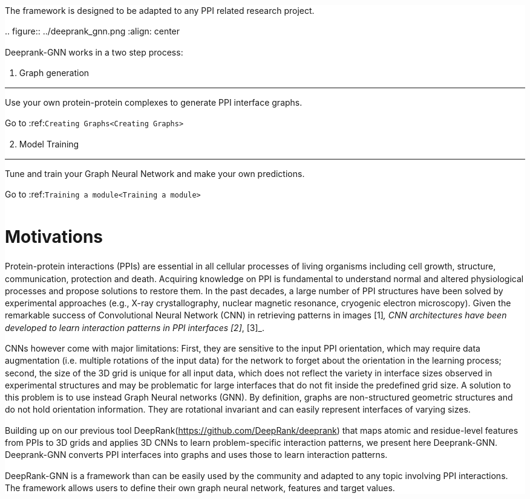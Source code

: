 The framework is designed to be adapted to any PPI related research project.

.. figure:: ../deeprank_gnn.png
    :align: center

Deeprank-GNN works in a two step process:

1) Graph generation 
-------------------------

Use your own protein-protein complexes to generate PPI interface graphs.

Go to :ref:`Creating Graphs<Creating Graphs>` 

2) Model Training
-------------------------

Tune and train your Graph Neural Network and make your own predictions.

Go to :ref:`Training a module<Training a module>` 
 

Motivations
=========================

Protein-protein interactions (PPIs) are essential in all cellular processes of living organisms
including cell growth, structure, communication, protection and death. Acquiring knowledge on PPI is
fundamental to understand normal and altered physiological processes and propose solutions to
restore them. In the past decades, a large number of PPI structures have been solved by experimental
approaches (e.g., X-ray crystallography, nuclear magnetic resonance, cryogenic electron microscopy).
Given the remarkable success of Convolutional Neural Network (CNN) in retrieving patterns in images [1]_,
CNN architectures have been developed to learn interaction patterns in PPI interfaces [2]_, [3]_.

CNNs however come with major limitations: First, they are sensitive to the input PPI
orientation, which may require data augmentation (i.e. multiple rotations of the input data) for the
network to forget about the orientation in the learning process; second, the size of the 3D grid is
unique for all input data, which does not reflect the variety in interface sizes observed in experimental
structures and may be problematic for large interfaces that do not fit inside the predefined grid size.
A solution to this problem is to use instead Graph Neural networks (GNN). 
By definition, graphs are non-structured geometric structures and do not hold orientation information. They are rotational invariant and can easily represent interfaces of varying sizes. 

Building up on our previous tool DeepRank(https://github.com/DeepRank/deeprank) that maps atomic and residue-level features from PPIs to 3D grids and applies 3D CNNs to learn problem-specific interaction patterns, we present here Deeprank-GNN. Deeprank-GNN converts PPI interfaces into graphs and uses those to learn interaction patterns. 

DeepRank-GNN is a framework than can be easily used by the community and adapted to any topic involving 
PPI interactions. The framework allows users to define their own graph neural network, features and target values. 
